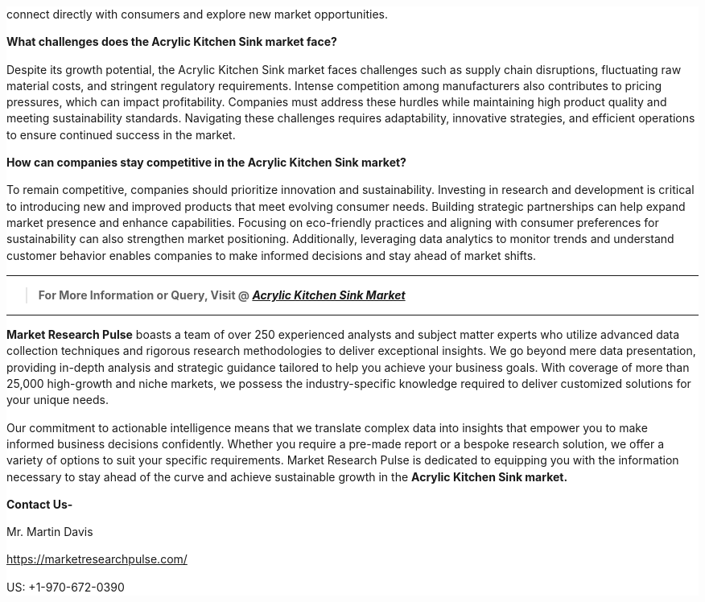 connect directly with consumers and explore new market opportunities.</p><p><strong>What challenges does the Acrylic Kitchen Sink market face?</strong></p><p>Despite its growth potential, the Acrylic Kitchen Sink market faces challenges such as supply chain disruptions, fluctuating raw material costs, and stringent regulatory requirements. Intense competition among manufacturers also contributes to pricing pressures, which can impact profitability. Companies must address these hurdles while maintaining high product quality and meeting sustainability standards. Navigating these challenges requires adaptability, innovative strategies, and efficient operations to ensure continued success in the market.</p><p><strong>How can companies stay competitive in the Acrylic Kitchen Sink market?</strong></p><p>To remain competitive, companies should prioritize innovation and sustainability. Investing in research and development is critical to introducing new and improved products that meet evolving consumer needs. Building strategic partnerships can help expand market presence and enhance capabilities. Focusing on eco-friendly practices and aligning with consumer preferences for sustainability can also strengthen market positioning. Additionally, leveraging data analytics to monitor trends and understand customer behavior enables companies to make informed decisions and stay ahead of market shifts.</p><hr /><blockquote><p><strong>For More Information or Query, Visit @&nbsp;<em><a href="https://marketresearchpulse.com/report/101174/acrylic-kitchen-sink-market?utm_source=Linkedin&utm_medium=029">Acrylic Kitchen Sink Market</a></em></strong></p></blockquote><hr /><p><strong>Market Research Pulse</strong> boasts a team of over 250 experienced analysts and subject matter experts who utilize advanced data collection techniques and rigorous research methodologies to deliver exceptional insights. We go beyond mere data presentation, providing in-depth analysis and strategic guidance tailored to help you achieve your business goals. With coverage of more than 25,000 high-growth and niche markets, we possess the industry-specific knowledge required to deliver customized solutions for your unique needs.</p><p>Our commitment to actionable intelligence means that we translate complex data into insights that empower you to make informed business decisions confidently. Whether you require a pre-made report or a bespoke research solution, we offer a variety of options to suit your specific requirements. Market Research Pulse is dedicated to equipping you with the information necessary to stay ahead of the curve and achieve sustainable growth in the <strong>Acrylic Kitchen Sink market.</strong></p><p><strong>Contact Us-</strong></p><p>Mr. Martin Davis</p><p>https://marketresearchpulse.com/</p><p>US: +1-970-672-0390</p>
